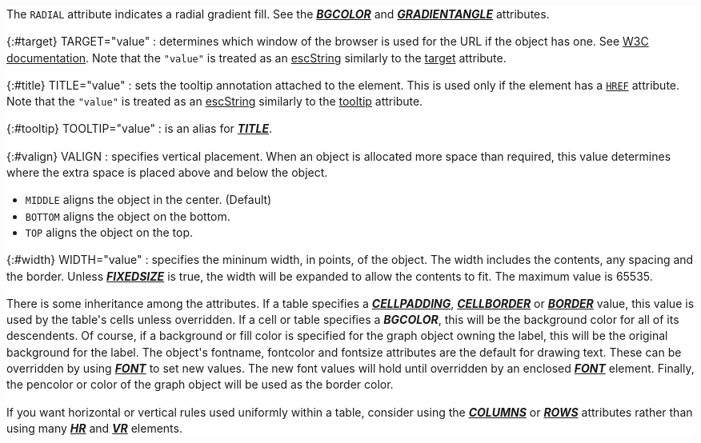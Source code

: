   The `RADIAL` attribute indicates a radial gradient fill. See the [**_BGCOLOR_**](#bgcolor) and
  [**_GRADIENTANGLE_**](#gradientangle) attributes.

{:#target} TARGET="value"
: determines which window of the browser is used for the URL if the object 
  has one. 
  See [W3C documentation](http://www.w3.org/TR/html401/present/frames.html#adef-target).
  Note that the `"value"` is treated as an
  [escString](attrs.html#k:escString) similarly to the
  [target](attrs.html#d:target) attribute.

{:#title} TITLE="value"
: sets the tooltip annotation attached to the element. 
  This is used only if the element has a [`HREF`](#href) attribute.
  Note that the `"value"` is treated as an
  [escString](attrs.html#k:escString) similarly to the
  [tooltip](attrs.html#d:tooltip) attribute.

{:#tooltip} TOOLTIP="value"
: is an alias for [**_TITLE_**](#title).

{:#valign} VALIGN
: specifies vertical placement. When an object is allocated
  more space than required, this value determines where the extra space
  is placed above and below the object.

  *   `MIDDLE` aligns the object in the center. (Default)
  *   `BOTTOM` aligns the object on the bottom.
  *   `TOP` aligns the object on the top.

{:#width} WIDTH="value"
: specifies the mininum width, in points, of the object. The width
  includes the contents, any spacing and the border. Unless
  [**_FIXEDSIZE_**](#fixedsize) is true, the width will be expanded to allow
  the contents to fit.
  The maximum value is 65535.

There is some inheritance among the attributes. If a table specifies
a [_**CELLPADDING**_](#cellpadding), [_**CELLBORDER**_](#cellborder) or [_**BORDER**_](#border)
value, this value is used by the table's
cells unless overridden. If a cell or table specifies a _**BGCOLOR**_,
this will be the background color for all of its descendents.
Of course, if a background or fill color is specified for the
graph object owning the label, this will be the original
background for the label.
The object's fontname, fontcolor and fontsize attributes
are the default for drawing text. These can be overridden by using
[_**FONT**_](#font) to set new values. The new font values will hold
until overridden by an enclosed [_**FONT**_](#font) element.
Finally, the pencolor or color of the graph object will be used as
the border color.

If you want horizontal or vertical rules used uniformly within a table, consider
using the [_**COLUMNS**_](#columns) or [_**ROWS**_](#rows) attributes
rather than using many
[_**HR**_](#hr) and [_**VR**_](#vr) elements.
